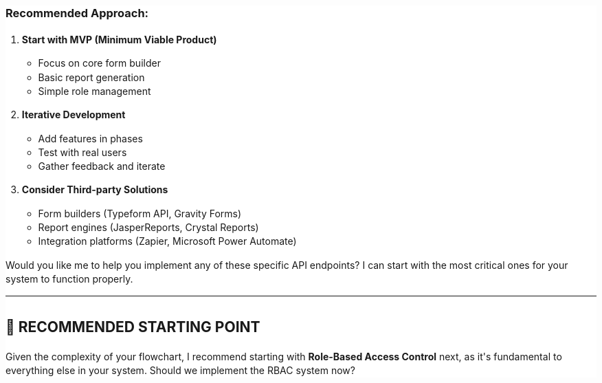 ### **Recommended Approach:**

1. **Start with MVP (Minimum Viable Product)**

   - Focus on core form builder
   - Basic report generation
   - Simple role management

2. **Iterative Development**

   - Add features in phases
   - Test with real users
   - Gather feedback and iterate

3. **Consider Third-party Solutions**
   - Form builders (Typeform API, Gravity Forms)
   - Report engines (JasperReports, Crystal Reports)
   - Integration platforms (Zapier, Microsoft Power Automate)

Would you like me to help you implement any of these specific API endpoints? I can start with the most critical ones for your system to function properly.

---

## 🎯 **RECOMMENDED STARTING POINT**

Given the complexity of your flowchart, I recommend starting with **Role-Based Access Control** next, as it's fundamental to everything else in your system. Should we implement the RBAC system now?
